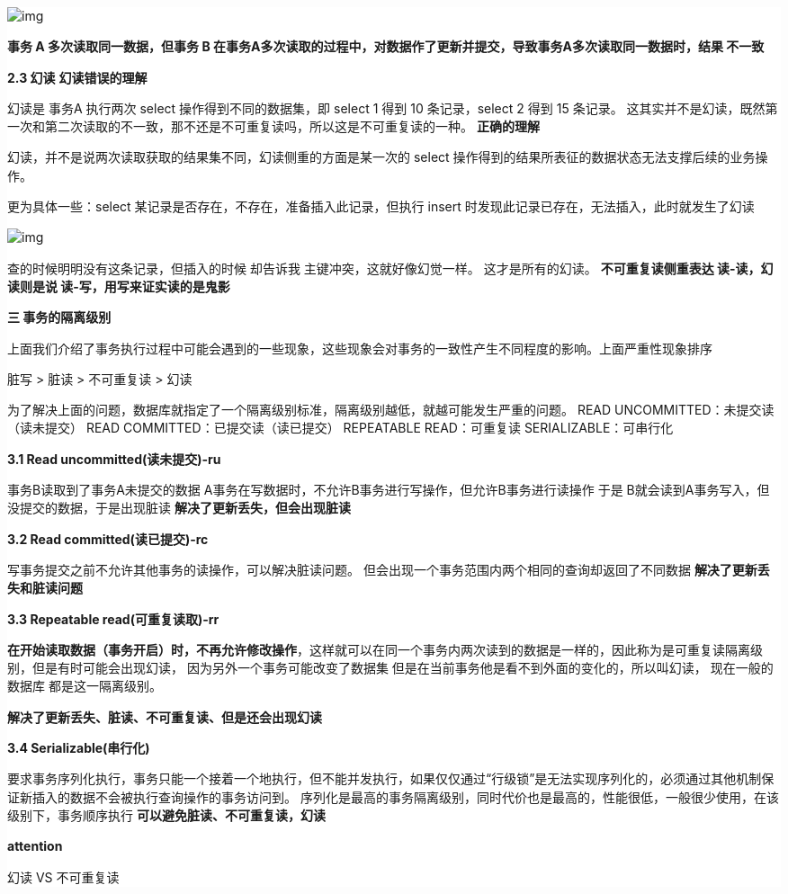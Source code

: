 ![img](https://pic3.zhimg.com/80/v2-c2dc94c9997af5287e9036c46821a522_1440w.webp)

**事务 A 多次读取同一数据，但事务 B 在事务A多次读取的过程中，对数据作了更新并提交，导致事务A多次读取同一数据时，结果 不一致**





**2.3 幻读**
**幻读错误的理解**

幻读是 事务A 执行两次 select 操作得到不同的数据集，即 select 1 得到 10 条记录，select 2 得到 15 条记录。 这其实并不是幻读，既然第一次和第二次读取的不一致，那不还是不可重复读吗，所以这是不可重复读的一种。
**正确的理解**

幻读，并不是说两次读取获取的结果集不同，幻读侧重的方面是某一次的 select 操作得到的结果所表征的数据状态无法支撑后续的业务操作。

更为具体一些：select 某记录是否存在，不存在，准备插入此记录，但执行 insert 时发现此记录已存在，无法插入，此时就发生了幻读

![img](https://pic3.zhimg.com/80/v2-a048c081b7dfcf2019f6fdc18390ed96_1440w.webp)

查的时候明明没有这条记录，但插入的时候 却告诉我 主键冲突，这就好像幻觉一样。
这才是所有的幻读。 **不可重复读侧重表达 读-读，幻读则是说 读-写，用写来证实读的是鬼影**

**三 事务的隔离级别**

上面我们介绍了事务执行过程中可能会遇到的一些现象，这些现象会对事务的一致性产生不同程度的影响。上面严重性现象排序

脏写 > 脏读 > 不可重复读 > 幻读

为了解决上面的问题，数据库就指定了一个隔离级别标准，隔离级别越低，就越可能发生严重的问题。
READ UNCOMMITTED：未提交读（读未提交） READ COMMITTED：已提交读（读已提交） REPEATABLE READ：可重复读 SERIALIZABLE：可串行化

**3.1 Read uncommitted(读未提交)-ru**

事务B读取到了事务A未提交的数据
A事务在写数据时，不允许B事务进行写操作，但允许B事务进行读操作
于是 B就会读到A事务写入，但没提交的数据，于是出现脏读
**解决了更新丢失，但会出现脏读**

**3.2 Read committed(读已提交)-rc**

写事务提交之前不允许其他事务的读操作，可以解决脏读问题。
但会出现一个事务范围内两个相同的查询却返回了不同数据
**解决了更新丢失和脏读问题**

**3.3 Repeatable read(可重复读取)-rr**

**在开始读取数据（事务开启）时，不再允许修改操作**，这样就可以在同一个事务内两次读到的数据是一样的，因此称为是可重复读隔离级别，但是有时可能会出现幻读， 因为另外一个事务可能改变了数据集 但是在当前事务他是看不到外面的变化的，所以叫幻读， 现在一般的数据库 都是这一隔离级别。

**解决了更新丢失、脏读、不可重复读、但是还会出现幻读**

**3.4 Serializable(串行化)**

要求事务序列化执行，事务只能一个接着一个地执行，但不能并发执行，如果仅仅通过“行级锁”是无法实现序列化的，必须通过其他机制保证新插入的数据不会被执行查询操作的事务访问到。
序列化是最高的事务隔离级别，同时代价也是最高的，性能很低，一般很少使用，在该级别下，事务顺序执行
**可以避免脏读、不可重复读，幻读**

**attention**

幻读 VS 不可重复读
